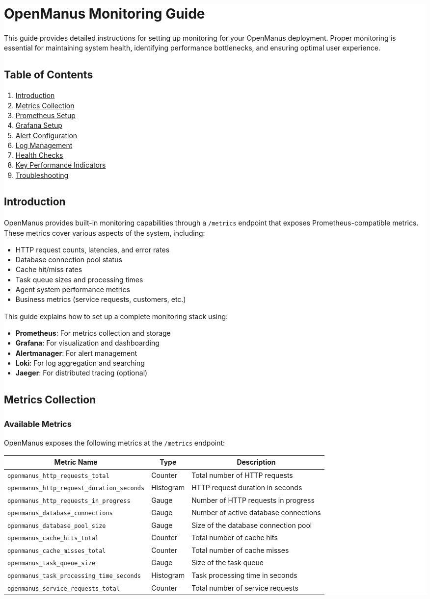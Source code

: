 # OpenManus Monitoring Guide

This guide provides detailed instructions for setting up monitoring for your OpenManus deployment. Proper monitoring is essential for maintaining system health, identifying performance bottlenecks, and ensuring optimal user experience.

## Table of Contents

1. [Introduction](#introduction)
2. [Metrics Collection](#metrics-collection)
3. [Prometheus Setup](#prometheus-setup)
4. [Grafana Setup](#grafana-setup)
5. [Alert Configuration](#alert-configuration)
6. [Log Management](#log-management)
7. [Health Checks](#health-checks)
8. [Key Performance Indicators](#key-performance-indicators)
9. [Troubleshooting](#troubleshooting)

## Introduction

OpenManus provides built-in monitoring capabilities through a `/metrics` endpoint that exposes Prometheus-compatible metrics. These metrics cover various aspects of the system, including:

- HTTP request counts, latencies, and error rates
- Database connection pool status
- Cache hit/miss rates
- Task queue sizes and processing times
- Agent system performance metrics
- Business metrics (service requests, customers, etc.)

This guide explains how to set up a complete monitoring stack using:

- **Prometheus**: For metrics collection and storage
- **Grafana**: For visualization and dashboarding
- **Alertmanager**: For alert management
- **Loki**: For log aggregation and searching
- **Jaeger**: For distributed tracing (optional)

## Metrics Collection

### Available Metrics

OpenManus exposes the following metrics at the `/metrics` endpoint:

| Metric Name | Type | Description |
|-------------|------|-------------|
| `openmanus_http_requests_total` | Counter | Total number of HTTP requests |
| `openmanus_http_request_duration_seconds` | Histogram | HTTP request duration in seconds |
| `openmanus_http_requests_in_progress` | Gauge | Number of HTTP requests in progress |
| `openmanus_database_connections` | Gauge | Number of active database connections |
| `openmanus_database_pool_size` | Gauge | Size of the database connection pool |
| `openmanus_cache_hits_total` | Counter | Total number of cache hits |
| `openmanus_cache_misses_total` | Counter | Total number of cache misses |
| `openmanus_task_queue_size` | Gauge | Size of the task queue |
| `openmanus_task_processing_time_seconds` | Histogram | Task processing time in seconds |
| `openmanus_service_requests_total` | Counter | Total number of service requests |